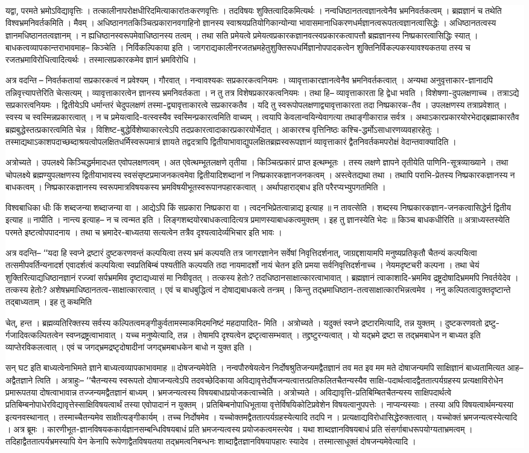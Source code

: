 यद्वा, परमते भ्रमोऽविद्यावृत्तिः । तत्कालीनापरोक्षधीरिदमित्याकारांतःकरणवृत्तिः । तदविषयः शुक्तित्वादिकमित्यर्थः । नन्वधिष्ठानतत्वज्ञानत्वेनैव भ्रमनिवर्तकत्वम् । ब्रह्मज्ञानं च तथेति विश्वभ्रमनिवर्तकमिति । मैवम् । अधिष्ठानगतकिञ्चित्प्रकारानवगाहिनो ज्ञानस्य स्वाश्रयप्रतियोगिकान्योन्या भावासमानाधिकरणधर्मज्ञानत्वरूपतत्वज्ञानत्वासिद्धेः । अधिष्ठानतत्वस्य ज्ञानमधिष्ठानतत्वज्ञानम् । न ह्यधिष्ठानस्वरूपमेवाधिष्ठानस्य तत्वम् । तथा सति प्रमेयत्वे प्रमेयत्वप्रकारकज्ञानवत्स्वप्रकारकत्वापत्तौ ब्रह्मज्ञानस्य निष्प्रकारत्वासिद्धिः स्यात् । बाधकत्वव्यापकान्तराभावमाह– किञ्चेति । निर्विकल्पिकाया इति । जागराद्यकालीनरजतभ्रमहेतुशुक्तिरूपधर्मिज्ञानोपपादकत्वेन शुक्तिनिर्विकल्पकस्यावश्यकतया तस्य च रजतभ्रमाविरोधित्वादित्यर्थः । तस्मात्सप्रकारकमेव ज्ञानं भ्रमविरोधि ।

अत्र वदन्ति – निवर्तकतायां सप्रकारकत्वं न प्रवेश्यम् । गौरवात् । नन्वावश्यकः सप्रकारकत्वनियमः । व्यावृत्ताकारज्ञानत्वेनैव भ्रमनिवर्तकत्वात् । अन्यथा अनुवृत्ताकार-ज्ञानादपि तन्निवृत्त्यापत्तेरिति चेत्सत्यम् । व्यावृत्ताकारत्वेन ज्ञानस्य भ्रमनिवर्तकता । न तु तत्र विशेषप्रकारकत्वनियमः । तथा हि– व्यावृत्ताकारता हि द्वेधा भवति । विशेषणा-दुपलक्षणाच्च । तत्राऽद्ये सप्रकारत्वनियमः । द्वितीयेऽपि धर्मान्तरं चेदुपलक्षणं तस्मा-द्व्यावृत्ताकारत्वे सप्रकारकतैव । यदि तु स्वरूपोपलक्षणाद्व्यावृत्ताकारता तदा निष्प्रकारक-तैव । उपलक्षणस्य तत्राप्रवेशात् । स्वस्य च स्वस्मिन्नप्रकारत्वात् । न च प्रमेयत्वादि-वत्स्वस्यैव स्वस्मिन्प्रकारत्वमिति वाच्यम् । त्वयापि केवलान्वयिन्येवागत्या तथाङ्गीकारान्न सर्वत्र । अथाऽकारप्रकारयोरभेदाद्ब्रह्माकारतैव ब्रह्मबुद्धेस्तत्प्रकारत्वमिति चेन्न । विशिष्ट-बुद्धेर्विशेष्याकारत्वेऽपि तदप्रकारत्वादाकारप्रकारयोर्भेदात् । आकारश्च वृत्तिनिष्ठः कश्चि-द्धर्मोऽसाधारणव्यवहारहेतुः । तस्माद्यथाऽकाशपदाच्छब्दाश्रयत्वोपलक्षितधर्मिस्वरूपमात्रं ज्ञायते तद्वदत्रापि द्वितीयाभावाद्युपलक्षितब्रह्मस्वरूपज्ञानं व्यावृत्ताकारं द्वैतनिवर्तकमपरोक्षं वेदान्तवाक्यादिति ।

अत्रोच्यते । उपलक्ष्ये किञ्चिद्धर्ममादधत एवोपलक्षणत्वम् । अत एवेत्थम्भूतलक्षणे तृतीया । किञ्चित्प्रकारं प्राप्त इत्थम्भूतः । तस्य लक्षणे ज्ञापने तृतीयेति पाणिनि-सूत्रव्याख्याने । तथा चोपलक्ष्ये ब्रह्मण्युपलक्षणस्य द्वितीयाभावस्य स्वसंसृष्टप्रमाजनकत्वमेवा द्वितीयादिशब्दानां न निष्प्रकारकज्ञानजनकत्वम् । अस्त्वेतद्यथा तथा । तथापि पराभि-प्रेतस्य निष्प्रकारकज्ञानस्य न बाधकत्वम् । निष्प्रकारकज्ञानस्य स्वरूपमात्रविषयकस्य भ्रमविषयीभूतस्वरूपानपहारकत्वात् । अर्थापहाराद्बाध इति परैरप्यभ्युपगतमिति ।

विश्वबाधिका धीः किं शब्दजन्या शब्दाजन्या वा । आद्येऽपि किं सप्रकारा निष्प्रकारा वा । त्वदनभिप्रेतत्वान्नाद्य इत्याह ॥ न तावत्सेति । शब्दस्य निष्प्रकारकज्ञान-जनकत्वासिद्धेर्न द्वितीय इत्याह ॥ नापीति । नान्त्य इत्याह– न च त्वन्मत इति । लिङ्गशब्दयोरबाधकत्वादित्यत्र प्रमाणस्याबाधकत्वमुक्तम् । इह तु ज्ञानस्येति भेदः ॥ किञ्च बाधकधीरिति ॥ अत्राध्यस्तस्येति परमते इष्टत्वोपपादनाय । तथा च भ्रमादेर-बाध्यतया सत्यत्वेन तत्रैव दृश्यत्वादेर्व्यभिचार इति भावः ।

अत्र वदन्ति– ‘‘यदा हि स्वप्ने द्रष्टारं दुष्टकरणवन्तं कल्पयित्वा तस्य भ्रमं कल्पयति तत्र जागरज्ञानेन सर्वेषां निवृत्तिदर्शनात्, जाग्रद्दशायामपि मनुष्यप्रतिकृतौ चैतन्यं कल्पयित्वा तत्समीपवर्तिन्यनादर्श एवादर्शत्वं कल्पयित्वा स्वप्रतिबिम्बं पश्यतीति कल्पयति तदा नायमादर्शो नायं चेतन इति प्रमया सर्वनिवृत्तिदर्शनाच्च । नेयमदृष्टचरी कल्पना । तथा चेयं शुक्तिरित्याद्यधिष्ठानज्ञानं रज्ज्वां सर्पभ्रममिव दृष्टाद्यध्यासं मा निवीवृतत् । तत्कस्य हेतोः? तदधिष्ठानसाक्षात्कारत्वाभावात् । ब्रह्मज्ञानं त्वाकाशादि-भ्रममिव द्रष्ट्रदोषादिभ्रममपि निवर्तयेदेव । तत्कस्य हेतोः? अशेषभ्रमाधिष्ठानतत्व-साक्षात्कारत्वात् । एवं च बाधबुद्धित्वं न दोषाद्यबाधकत्वे तन्त्रम् । किन्तु तद्भ्रमाधिष्ठान-तत्वसाक्षात्कारभिन्नत्वमेव । ननु कल्पितत्वादुक्तदृष्टान्ते तद्बाध्यताम् । इह तु कथमिति

चेत्, हन्त । ब्रह्मव्यतिरिक्तस्य सर्वस्य कल्पितत्वमङ्गीकुर्वतामस्माकमिदमनिष्टं महदापादित- मिति । अत्रोच्यते । यदुक्तं स्वप्ने द्रष्टारमित्यादि, तन्न युक्तम् । दुष्टकरणवतो द्रष्टु-र्गजादिवत्कल्पितत्वेन स्वप्नद्रष्ट्रत्वाभावात् । यच्च मनुष्येत्यादि, तन्न । तेषामपि दृश्यत्वेन द्रष्टृत्वासम्भवात् । तद्द्रष्टुरन्यत्वात् । यो यद्भ्रमे द्रष्टा स तद्भ्रमबाधेन न बाध्यत इति व्याप्तेरविकलत्वात् । एवं च जगद्भ्रमद्रष्टृदोषादीनां जगद्भ्रमबाधकेन बाधो न युक्त इति ।

सन् घट इति बाध्यत्वेनाभिमते ज्ञाने बाध्यत्वव्यापकाभावमाह ॥ दोषजन्यमेवेति । नन्वपौरुषेयत्वेन निर्दोषश्रुतिजन्यमद्वैतज्ञानं तव मत इव मम मते दोषाजन्यमपि साक्षिज्ञानं बाध्यतामित्यत आह– अद्वैतज्ञाने त्विति । अत्राहुः– ‘‘चैतन्यस्य स्वरूपतो दोषाजन्यत्वेऽपि तदवच्छेदिकाया अविद्यावृत्तेर्दोषजन्यत्वात्तत्प्रतिफलितचैतन्यस्यैव साक्षि-पदार्थत्वादद्वैततात्पर्यग्रहस्य प्रत्यक्षाविरोधेन प्रमारूपतया दोषत्वाभावान्न तज्जन्यमद्वैतज्ञानं बाध्यम् । भ्रमजन्यत्वस्य विषयबाधाप्रयोजकत्वाच्चेति । अत्रोच्यते । अविद्यावृत्ति-प्रतिबिम्बितचैतन्यस्य साक्षिपदार्थत्वे प्रतिबिम्बनोपाधेरविद्यावृत्तेस्साक्षिविषयत्वार्थं तस्या एवोपादानं न युक्तम् । प्रतिबिम्बनोपाधिभूताया वृत्तेर्विषयिकोटिप्रवेशेन विषयत्वानुपपत्तेः । नाप्यन्यस्याः । तस्या अपि विषयत्वार्थमन्यस्या इत्यनवस्थानात् । तस्माच्चैतन्यमेव साक्षीत्यङ्गीकार्यम् । तच्च निर्दोषमेव । यच्चोक्तमद्वैततात्पर्यग्रहस्येत्यादि तदपि न । प्रत्यक्षाद्यविरोधासिद्धेरुक्तत्वात् । यच्चोक्तं भ्रमजन्यत्वस्येत्यादि । अत्र ब्रूमः । कारणीभूत-ज्ञानविषयककार्यज्ञानसम्बन्धिविषयबाधं प्रति भ्रमजन्यत्वस्य प्रयोजकत्वमस्त्येव । यथा शाब्दज्ञानविषयबाधं प्रति संसर्गाबाधरूपयोग्यताभ्रमत्वम् । तदिहाद्वैततात्पर्यभ्रमस्यापि येन केनापि रूपेणाद्वैतविषयतया तद्भ्रमत्वनिबन्धनः शाब्दाद्वैतज्ञानविषयापहारः स्यादेव । तस्मात्साधूक्तं दोषजन्यमेवेत्यादि ।
